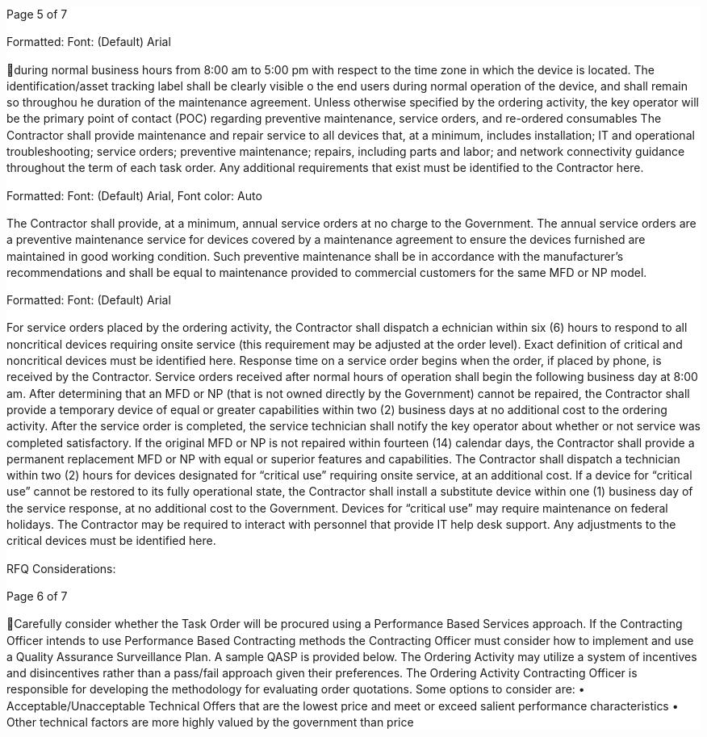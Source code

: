 Page 5 of 7

Formatted: Font: (Default) Arial

during normal business hours from 8:00 am to 5:00 pm with respect to the time zone in
which the device is located. The identification/asset tracking label shall be clearly visible
o the end users during normal operation of the device, and shall remain so throughou
he duration of the maintenance agreement. Unless otherwise specified by the ordering
activity, the key operator will be the primary point of contact (POC) regarding preventive
maintenance, service orders, and re-ordered consumables
The Contractor shall provide maintenance and repair service to all devices that, at a
minimum, includes installation; IT and operational troubleshooting; service orders;
preventive maintenance; repairs, including parts and labor; and network connectivity
guidance throughout the term of each task order.
Any additional requirements that exist must be identified to the Contractor here.

Formatted: Font: (Default) Arial, Font color:
Auto

The Contractor shall provide, at a minimum, annual service orders at no charge to the
Government. The annual service orders are a preventive maintenance service for
devices covered by a maintenance agreement to ensure the devices furnished are
maintained in good working condition. Such preventive maintenance shall be in
accordance with the manufacturer’s recommendations and shall be equal to
maintenance provided to commercial customers for the same MFD or NP model.

Formatted: Font: (Default) Arial

For service orders placed by the ordering activity, the Contractor shall dispatch a
echnician within six (6) hours to respond to all noncritical devices requiring onsite
service (this requirement may be adjusted at the order level). Exact definition of critical
and noncritical devices must be identified here. Response time on a service order
begins when the order, if placed by phone, is received by the Contractor. Service orders
received after normal hours of operation shall begin the following business day at 8:00
am. After determining that an MFD or NP (that is not owned directly by the Government)
cannot be repaired, the Contractor shall provide a temporary device of equal or greater
capabilities within two (2) business days at no additional cost to the ordering activity.
After the service order is completed, the service technician shall notify the key operator
about whether or not service was completed satisfactory. If the original MFD or NP is
not repaired within fourteen (14) calendar days, the Contractor shall provide a
permanent replacement MFD or NP with equal or superior features and capabilities.
The Contractor shall dispatch a technician within two (2) hours for devices designated
for “critical use” requiring onsite service, at an additional cost. If a device for “critical
use” cannot be restored to its fully operational state, the Contractor shall install a
substitute device within one (1) business day of the service response, at no additional
cost to the Government. Devices for “critical use” may require maintenance on federal
holidays. The Contractor may be required to interact with personnel that provide IT help
desk support. Any adjustments to the critical devices must be identified here.

RFQ Considerations:

Page 6 of 7

Carefully consider whether the Task Order will be procured using a Performance Based
Services approach. If the Contracting Officer intends to use Performance Based
Contracting methods the Contracting Officer must consider how to implement and use a
Quality Assurance Surveillance Plan. A sample QASP is provided below. The Ordering
Activity may utilize a system of incentives and disincentives rather than a pass/fail
approach given their preferences.
The Ordering Activity Contracting Officer is responsible for developing the methodology
for evaluating order quotations. Some options to consider are:
•
Acceptable/Unacceptable Technical Offers that are the lowest price and meet or
exceed salient performance characteristics
•
Other technical factors are more highly valued by the government than price
